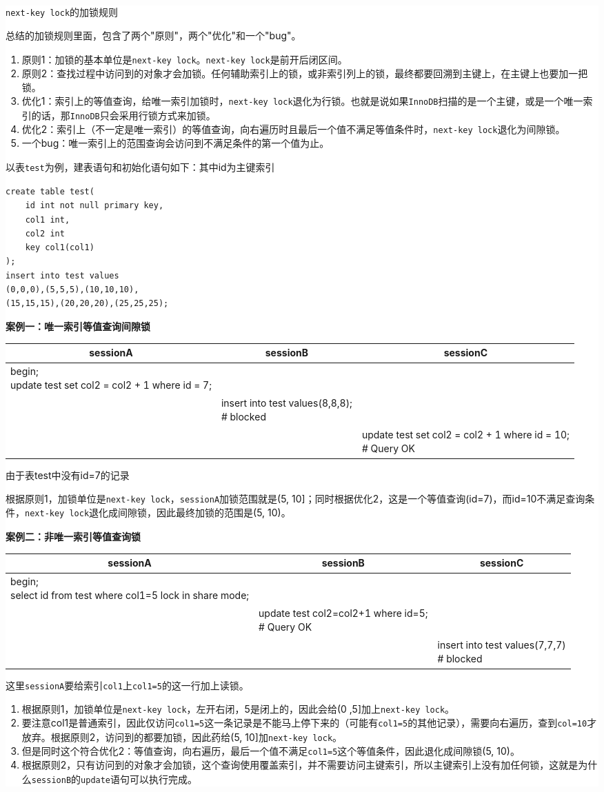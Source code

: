 `next-key lock`的加锁规则

总结的加锁规则里面，包含了两个"原则"，两个"优化"和一个"bug"。

1. 原则1：加锁的基本单位是`next-key lock`。`next-key lock`是前开后闭区间。
2. 原则2：查找过程中访问到的对象才会加锁。任何辅助索引上的锁，或非索引列上的锁，最终都要回溯到主键上，在主键上也要加一把锁。
3. 优化1：索引上的等值查询，给唯一索引加锁时，`next-key lock`退化为行锁。也就是说如果`InnoDB`扫描的是一个主键，或是一个唯一索引的话，那`InnoDB`只会采用行锁方式来加锁。
4. 优化2：索引上（不一定是唯一索引）的等值查询，向右遍历时且最后一个值不满足等值条件时，`next-key lock`退化为间隙锁。
5. 一个bug：唯一索引上的范围查询会访问到不满足条件的第一个值为止。

以表`test`为例，建表语句和初始化语句如下：其中id为主键索引

```mysql
create table test(
	id int not null primary key,
    col1 int,
    col2 int
    key col1(col1)
);
insert into test values
(0,0,0),(5,5,5),(10,10,10),
(15,15,15),(20,20,20),(25,25,25);
```

**案例一：唯一索引等值查询间隙锁**

| sessionA                                                  | sessionB                                       | sessionC                                                     |
| --------------------------------------------------------- | ---------------------------------------------- | ------------------------------------------------------------ |
| begin;<br />update test set col2 = col2 + 1 where id = 7; |                                                |                                                              |
|                                                           | insert into test values(8,8,8);<br /># blocked |                                                              |
|                                                           |                                                | update test set col2 = col2 + 1 where id = 10;<br /># Query OK |

由于表test中没有id=7的记录

根据原则1，加锁单位是`next-key lock`，`sessionA`加锁范围就是(5, 10]；同时根据优化2，这是一个等值查询(id=7)，而id=10不满足查询条件，`next-key lock`退化成间隙锁，因此最终加锁的范围是(5, 10)。

**案例二：非唯一索引等值查询锁**

| sessionA                                                     | sessionB                                            | sessionC                                      |
| ------------------------------------------------------------ | --------------------------------------------------- | --------------------------------------------- |
| begin;<br />select id from test where col1=5 lock in share mode; |                                                     |                                               |
|                                                              | update test col2=col2+1 where id=5;<br /># Query OK |                                               |
|                                                              |                                                     | insert into test values(7,7,7)<br /># blocked |

这里`sessionA`要给索引`col1`上`col1=5`的这一行加上读锁。

1. 根据原则1，加锁单位是`next-key lock`，左开右闭，5是闭上的，因此会给(0 ,5]加上`next-key lock`。
2. 要注意col1是普通索引，因此仅访问`col1=5`这一条记录是不能马上停下来的（可能有`col1=5`的其他记录），需要向右遍历，查到`col=10`才放弃。根据原则2，访问到的都要加锁，因此药给(5, 10]加`next-key lock`。
3. 但是同时这个符合优化2：等值查询，向右遍历，最后一个值不满足`col1=5`这个等值条件，因此退化成间隙锁(5, 10)。
4. 根据原则2，只有访问到的对象才会加锁，这个查询使用覆盖索引，并不需要访问主键索引，所以主键索引上没有加任何锁，这就是为什么`sessionB`的`update`语句可以执行完成。
